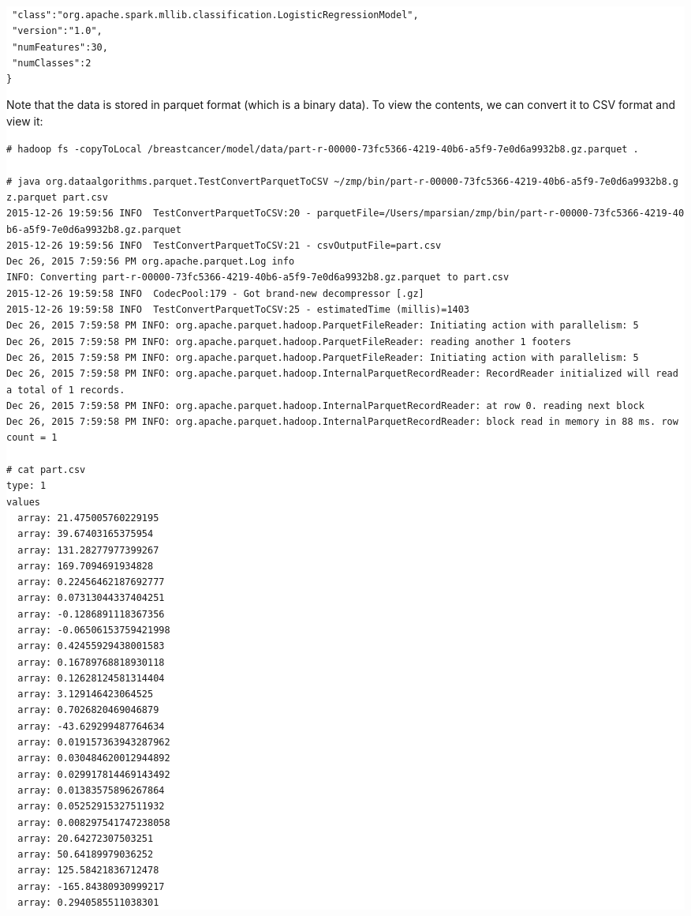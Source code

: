 ````
 "class":"org.apache.spark.mllib.classification.LogisticRegressionModel",
 "version":"1.0",
 "numFeatures":30,
 "numClasses":2
}
````

Note that the data is stored in parquet format (which is a binary data).
To view the contents, we can convert it to CSV format and view it:

````
# hadoop fs -copyToLocal /breastcancer/model/data/part-r-00000-73fc5366-4219-40b6-a5f9-7e0d6a9932b8.gz.parquet .

# java org.dataalgorithms.parquet.TestConvertParquetToCSV ~/zmp/bin/part-r-00000-73fc5366-4219-40b6-a5f9-7e0d6a9932b8.gz.parquet part.csv
2015-12-26 19:59:56 INFO  TestConvertParquetToCSV:20 - parquetFile=/Users/mparsian/zmp/bin/part-r-00000-73fc5366-4219-40b6-a5f9-7e0d6a9932b8.gz.parquet
2015-12-26 19:59:56 INFO  TestConvertParquetToCSV:21 - csvOutputFile=part.csv
Dec 26, 2015 7:59:56 PM org.apache.parquet.Log info
INFO: Converting part-r-00000-73fc5366-4219-40b6-a5f9-7e0d6a9932b8.gz.parquet to part.csv
2015-12-26 19:59:58 INFO  CodecPool:179 - Got brand-new decompressor [.gz]
2015-12-26 19:59:58 INFO  TestConvertParquetToCSV:25 - estimatedTime (millis)=1403
Dec 26, 2015 7:59:58 PM INFO: org.apache.parquet.hadoop.ParquetFileReader: Initiating action with parallelism: 5
Dec 26, 2015 7:59:58 PM INFO: org.apache.parquet.hadoop.ParquetFileReader: reading another 1 footers
Dec 26, 2015 7:59:58 PM INFO: org.apache.parquet.hadoop.ParquetFileReader: Initiating action with parallelism: 5
Dec 26, 2015 7:59:58 PM INFO: org.apache.parquet.hadoop.InternalParquetRecordReader: RecordReader initialized will read a total of 1 records.
Dec 26, 2015 7:59:58 PM INFO: org.apache.parquet.hadoop.InternalParquetRecordReader: at row 0. reading next block
Dec 26, 2015 7:59:58 PM INFO: org.apache.parquet.hadoop.InternalParquetRecordReader: block read in memory in 88 ms. row count = 1

# cat part.csv 
type: 1
values
  array: 21.475005760229195
  array: 39.67403165375954
  array: 131.28277977399267
  array: 169.7094691934828
  array: 0.22456462187692777
  array: 0.07313044337404251
  array: -0.1286891118367356
  array: -0.06506153759421998
  array: 0.42455929438001583
  array: 0.16789768818930118
  array: 0.12628124581314404
  array: 3.129146423064525
  array: 0.7026820469046879
  array: -43.629299487764634
  array: 0.019157363943287962
  array: 0.030484620012944892
  array: 0.029917814469143492
  array: 0.01383575896267864
  array: 0.05252915327511932
  array: 0.008297541747238058
  array: 20.64272307503251
  array: 50.64189979036252
  array: 125.58421836712478
  array: -165.84380930999217
  array: 0.2940585511038301
````